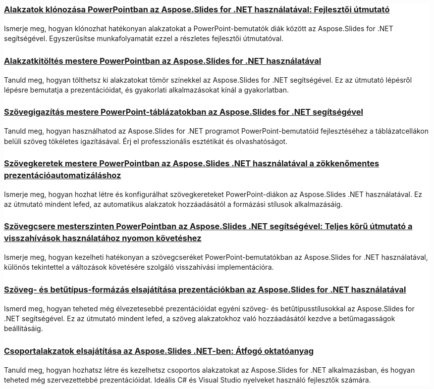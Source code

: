 ### [Alakzatok klónozása PowerPointban az Aspose.Slides for .NET használatával: Fejlesztői útmutató](./cloning-shapes-powerpoint-aspose-slides-net/)
Ismerje meg, hogyan klónozhat hatékonyan alakzatokat a PowerPoint-bemutatók diák között az Aspose.Slides for .NET segítségével. Egyszerűsítse munkafolyamatát ezzel a részletes fejlesztői útmutatóval.

### [Alakzatkitöltés mestere PowerPointban az Aspose.Slides for .NET használatával](./master-shape-filling-aspose-slides-net/)
Tanuld meg, hogyan tölthetsz ki alakzatokat tömör színekkel az Aspose.Slides for .NET segítségével. Ez az útmutató lépésről lépésre bemutatja a prezentációidat, és gyakorlati alkalmazásokat kínál a gyakorlatban.

### [Szövegigazítás mestere PowerPoint-táblázatokban az Aspose.Slides for .NET segítségével](./master-text-alignment-powerpoint-aspose-slides-net/)
Tanuld meg, hogyan használhatod az Aspose.Slides for .NET programot PowerPoint-bemutatóid fejlesztéséhez a táblázatcellákon belüli szöveg tökéletes igazításával. Érj el professzionális esztétikát és olvashatóságot.

### [Szövegkeretek mestere PowerPointban az Aspose.Slides .NET használatával a zökkenőmentes prezentációautomatizáláshoz](./master-text-frames-powerpoint-aspose-slides-net/)
Ismerje meg, hogyan hozhat létre és konfigurálhat szövegkereteket PowerPoint-diákon az Aspose.Slides .NET használatával. Ez az útmutató mindent lefed, az automatikus alakzatok hozzáadásától a formázási stílusok alkalmazásáig.

### [Szövegcsere mesterszinten PowerPointban az Aspose.Slides .NET segítségével: Teljes körű útmutató a visszahívások használatához nyomon követéshez](./master-text-replacement-ppt-aspose-slides-net/)
Ismerje meg, hogyan kezelheti hatékonyan a szövegcseréket PowerPoint-bemutatókban az Aspose.Slides for .NET használatával, különös tekintettel a változások követésére szolgáló visszahívási implementációra.

### [Szöveg- és betűtípus-formázás elsajátítása prezentációkban az Aspose.Slides for .NET használatával](./aspose-slides-net-text-font-formatting/)
Ismerd meg, hogyan teheted még élvezetesebbé prezentációidat egyéni szöveg- és betűtípusstílusokkal az Aspose.Slides for .NET segítségével. Ez az útmutató mindent lefed, a szöveg alakzatokhoz való hozzáadásától kezdve a betűmagasságok beállításáig.

### [Csoportalakzatok elsajátítása az Aspose.Slides .NET-ben: Átfogó oktatóanyag](./group-shapes-aspose-slides-net-tutorial/)
Tanuld meg, hogyan hozhatsz létre és kezelhetsz csoportos alakzatokat az Aspose.Slides for .NET alkalmazásban, és hogyan teheted még szervezettebbé prezentációidat. Ideális C# és Visual Studio nyelveket használó fejlesztők számára.
